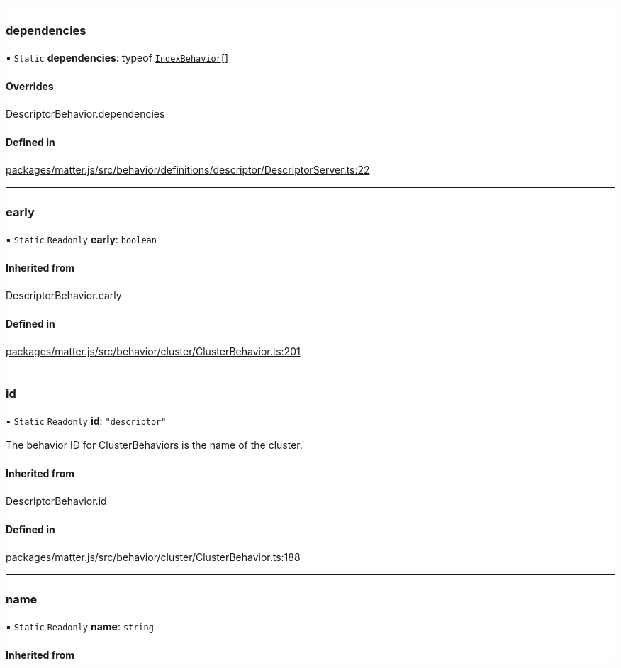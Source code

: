 ___

### dependencies

▪ `Static` **dependencies**: typeof [`IndexBehavior`](../modules/node_export._internal_.IndexBehavior.md)[]

#### Overrides

DescriptorBehavior.dependencies

#### Defined in

[packages/matter.js/src/behavior/definitions/descriptor/DescriptorServer.ts:22](https://github.com/project-chip/matter.js/blob/3adaded6/packages/matter.js/src/behavior/definitions/descriptor/DescriptorServer.ts#L22)

___

### early

▪ `Static` `Readonly` **early**: `boolean`

#### Inherited from

DescriptorBehavior.early

#### Defined in

[packages/matter.js/src/behavior/cluster/ClusterBehavior.ts:201](https://github.com/project-chip/matter.js/blob/3adaded6/packages/matter.js/src/behavior/cluster/ClusterBehavior.ts#L201)

___

### id

▪ `Static` `Readonly` **id**: ``"descriptor"``

The behavior ID for ClusterBehaviors is the name of the cluster.

#### Inherited from

DescriptorBehavior.id

#### Defined in

[packages/matter.js/src/behavior/cluster/ClusterBehavior.ts:188](https://github.com/project-chip/matter.js/blob/3adaded6/packages/matter.js/src/behavior/cluster/ClusterBehavior.ts#L188)

___

### name

▪ `Static` `Readonly` **name**: `string`

#### Inherited from

